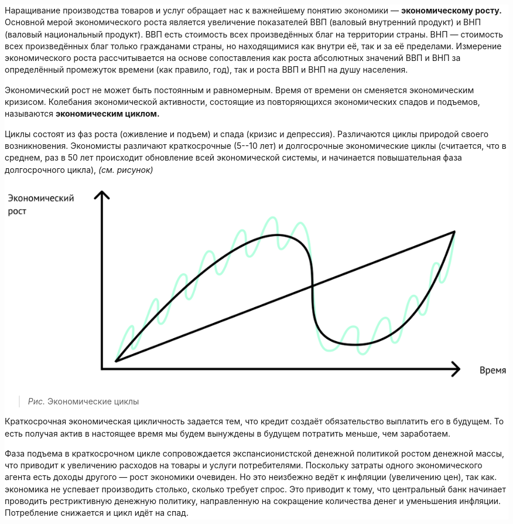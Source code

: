 Наращивание производства товаров и услуг обращает нас к важнейшему
понятию экономики — **экономическому росту.** Основной мерой
экономического роста является увеличение показателей ВВП (валовый
внутренний продукт) и ВНП (валовый национальный продукт). ВВП есть
стоимость всех произведённых благ на территории страны. ВНП — стоимость
всех произведённых благ только гражданами страны, но находящимися как
внутри её, так и за её пределами. Измерение экономического роста
рассчитывается на основе сопоставления как роста абсолютных значений ВВП
и ВНП за определённый промежуток времени (как правило, год), так и роста
ВВП и ВНП на душу населения.

Экономический рост не может быть постоянным и равномерным. Время от
времени он сменяется экономическим кризисом. Колебания экономической
активности, состоящие из повторяющихся экономических спадов и подъемов,
называются **экономическим циклом.**

Циклы состоят из фаз роста (оживление и подъем) и спада (кризис и
депрессия). Различаются циклы природой своего возникновения. Экономисты
различают краткосрочные (5--10 лет) и долгосрочные экономические циклы
(считается, что в среднем, раз в 50 лет происходит обновление всей
экономической системы, и начинается повышательная фаза долгосрочного
цикла), *(см. рисунок)*

![](./media/econ-cycle.png)

> _Рис._ Экономические циклы

Краткосрочная экономическая цикличность задается тем, что кредит создаёт
обязательство выплатить его в будущем. То есть получая актив в настоящее
время мы будем вынуждены в будущем потратить меньше, чем заработаем.

Фаза подъема в краткосрочном цикле сопровождается экспансионистской
денежной политикой ростом денежной массы, что приводит к увеличению
расходов на товары и услуги потребителями. Поскольку затраты одного
экономического агента есть доходы другого — рост экономики очевиден. Но
это неизбежно ведёт к инфляции (увеличению цен), так как. экономика не
успевает производить столько, сколько требует спрос. Это приводит к
тому, что центральный банк начинает проводить рестриктивную денежную
политику, направленную на сокращение количества денег и уменьшения
инфляции. Потребление снижается и цикл идёт на спад.
